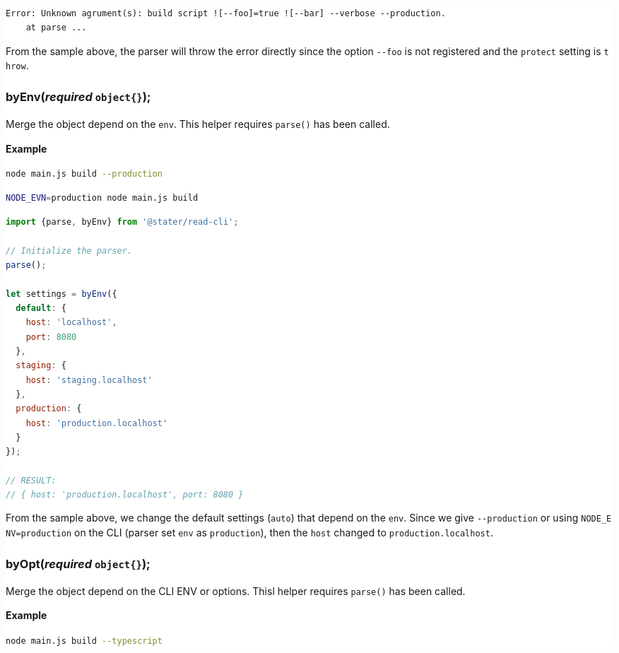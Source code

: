 ```
Error: Unknown agrument(s): build script ![--foo]=true ![--bar] --verbose --production.
    at parse ...
```

From the sample above, the parser will throw the error directly since the option `--foo` is not registered and the `protect` setting is `throw`.

### byEnv(*required*  `object{}`);

Merge the object depend on the `env`. This helper requires `parse()` has been called.

**Example**

```bash
node main.js build --production
```

```bash
NODE_EVN=production node main.js build
```

```js
import {parse, byEnv} from '@stater/read-cli';

// Initialize the parser.
parse();

let settings = byEnv({
  default: {
    host: 'localhost',
    port: 8080
  },
  staging: {
    host: 'staging.localhost'
  },
  production: {
    host: 'production.localhost'
  }
});

// RESULT:
// { host: 'production.localhost', port: 8080 }
```

From the sample above, we change the default settings (`auto`) that depend on the `env`. Since we give `--production` or using `NODE_ENV=production` on the CLI (parser set `env` as `production`), then the `host` changed to `production.localhost`.

### byOpt(*required* `object{}`);

Merge the object depend on the CLI ENV or options. Thisl helper requires `parse()` has been called.

**Example**

```bash
node main.js build --typescript
```
